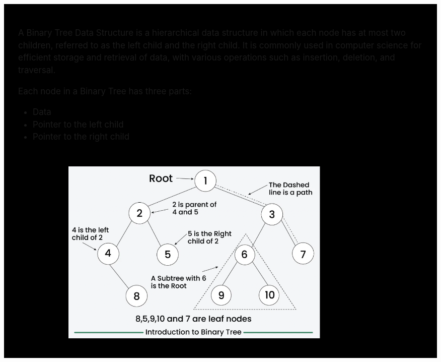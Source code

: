 <div style="font-size: 17px;background: black;padding: 2rem;">

A Binary Tree Data Structure is a hierarchical data structure in which each node has at most two children, referred to as the left child and the right child. It is commonly used in computer science for efficient storage and retrieval of data, with various operations such as insertion, deletion, and traversal.

Each node in a Binary Tree has three parts:

- Data
- Pointer to the left child
- Pointer to the right child

<br>
<img src="../Images/Tree_1.png" height="350px" width="500px" style="margin-left: 100px;">